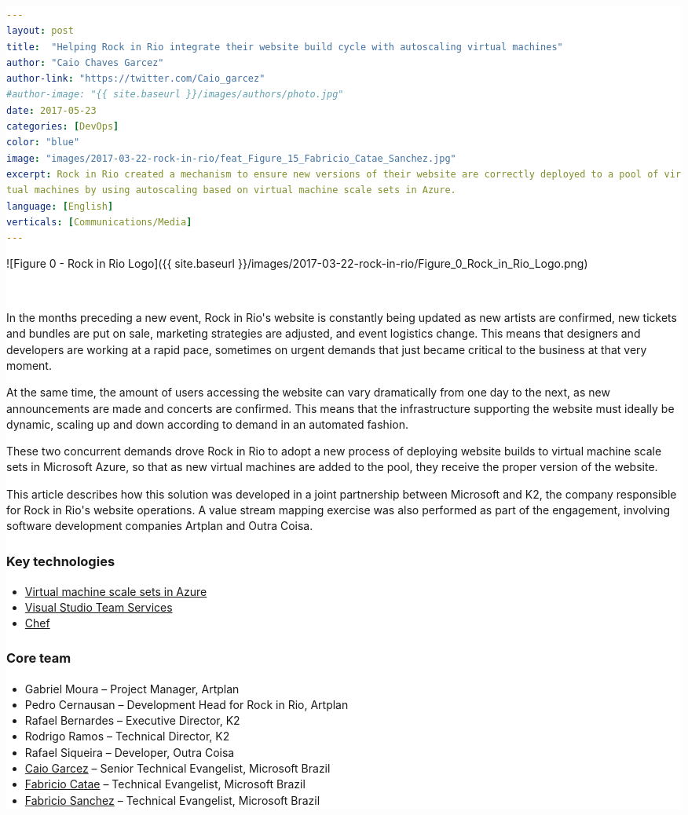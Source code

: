 ```yaml
---
layout: post
title:  "Helping Rock in Rio integrate their website build cycle with autoscaling virtual machines"
author: "Caio Chaves Garcez"
author-link: "https://twitter.com/Caio_garcez"
#author-image: "{{ site.baseurl }}/images/authors/photo.jpg"
date: 2017-05-23
categories: [DevOps]
color: "blue"
image: "images/2017-03-22-rock-in-rio/feat_Figure_15_Fabricio_Catae_Sanchez.jpg"
excerpt: Rock in Rio created a mechanism to ensure new versions of their website are correctly deployed to a pool of virtual machines by using autoscaling based on virtual machine scale sets in Azure.  
language: [English]
verticals: [Communications/Media]
---
```


   ![Figure 0 - Rock in Rio Logo]({{ site.baseurl }}/images/2017-03-22-rock-in-rio/Figure_0_Rock_in_Rio_Logo.png)

<br/>

In the months preceding a new event, Rock in Rio's website is constantly being updated as new artists are confirmed, new tickets and bundles are put on sale, marketing strategies are adjusted, and event logistics change. This means that designers and developers are working at a rapid pace, sometimes on urgent demands that just became critical to the business at that very moment.

At the same time, the amount of users accessing the website can vary dramatically from one day to the next, as new announcements are made and concerts are confirmed. This means that the infrastructure supporting the website must ideally be dynamic, scaling up and down according to demand in an automated fashion.

These two concurrent demands drove Rock in Rio to adopt a new process of deploying website builds to virtual machine scale sets in Microsoft Azure, so that as new virtual machines are added to the pool, they receive the proper version of the website.
 
This article describes how this solution was developed in a joint partnership between Microsoft and K2, the company responsible for Rock in Rio's website operations. A value stream mapping exercise was also performed as part of the engagement, involving software development companies Artplan and Outra Coisa.

### Key technologies

- [Virtual machine scale sets in Azure](https://docs.microsoft.com/en-us/azure/virtual-machine-scale-sets/virtual-machine-scale-sets-overview)
- [Visual Studio Team Services](https://www.visualstudio.com/team-services/)
- [Chef](https://docs.chef.io/chef_overview.html)


### Core team

- Gabriel Moura – Project Manager, Artplan
- Pedro Cernausan – Development Head for Rock in Rio, Artplan
- Rafael Bernardes – Executive Director, K2
- Rodrigo Ramos – Technical Director, K2
- Rafael Siqueira – Developer, Outra Coisa
- [Caio Garcez](https://twitter.com/Caio_garcez) – Senior Technical Evangelist, Microsoft Brazil
- [Fabricio Catae](https://twitter.com/fcatae) – Technical Evangelist, Microsoft Brazil
- [Fabricio Sanchez](https://twitter.com/sanchezfabricio) – Technical Evangelist, Microsoft Brazil
